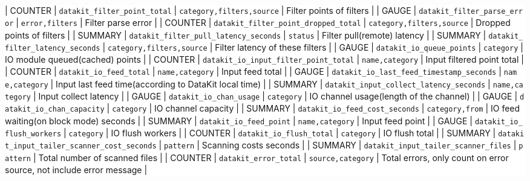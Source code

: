 | COUNTER   | `datakit_filter_point_total`                                       | `category,filters,source`                                                                         | Filter points of filters                                                                                             |
| GAUGE     | `datakit_filter_parse_error`                                       | `error,filters`                                                                                   | Filter parse error                                                                                                   |
| COUNTER   | `datakit_filter_point_dropped_total`                               | `category,filters,source`                                                                         | Dropped points of filters                                                                                            |
| SUMMARY   | `datakit_filter_pull_latency_seconds`                              | `status`                                                                                          | Filter pull(remote) latency                                                                                          |
| SUMMARY   | `datakit_filter_latency_seconds`                                   | `category,filters,source`                                                                         | Filter latency of these filters                                                                                      |
| GAUGE     | `datakit_io_queue_points`                                          | `category`                                                                                        | IO module queued(cached) points                                                                                      |
| COUNTER   | `datakit_io_input_filter_point_total`                              | `name,category`                                                                                   | Input filtered point total                                                                                           |
| COUNTER   | `datakit_io_feed_total`                                            | `name,category`                                                                                   | Input feed total                                                                                                     |
| GAUGE     | `datakit_io_last_feed_timestamp_seconds`                           | `name,category`                                                                                   | Input last feed time(according to DataKit local time)                                                                |
| SUMMARY   | `datakit_input_collect_latency_seconds`                            | `name,category`                                                                                   | Input collect latency                                                                                                |
| GAUGE     | `datakit_io_chan_usage`                                            | `category`                                                                                        | IO channel usage(length of the channel)                                                                              |
| GAUGE     | `datakit_io_chan_capacity`                                         | `category`                                                                                        | IO channel capacity                                                                                                  |
| SUMMARY   | `datakit_io_feed_cost_seconds`                                     | `category,from`                                                                                   | IO feed waiting(on block mode) seconds                                                                               |
| SUMMARY   | `datakit_io_feed_point`                                            | `name,category`                                                                                   | Input feed point                                                                                                     |
| GAUGE     | `datakit_io_flush_workers`                                         | `category`                                                                                        | IO flush workers                                                                                                     |
| COUNTER   | `datakit_io_flush_total`                                           | `category`                                                                                        | IO flush total                                                                                                       |
| SUMMARY   | `datakit_input_tailer_scanner_cost_seconds`                        | `pattern`                                                                                         | Scanning costs seconds                                                                                               |
| SUMMARY   | `datakit_input_tailer_scanner_files`                               | `pattern`                                                                                         | Total number of scanned files                                                                                        |
| COUNTER   | `datakit_error_total`                                              | `source,category`                                                                                 | Total errors, only count on error source, not include error message                                                  |